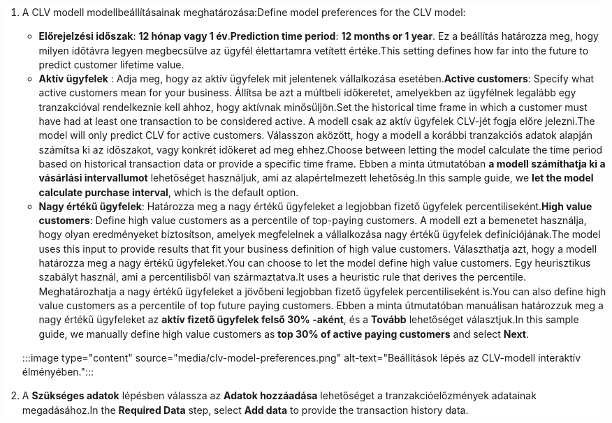 1. <span data-ttu-id="c0f96-198">A CLV modell modellbeállításainak meghatározása:</span><span class="sxs-lookup"><span data-stu-id="c0f96-198">Define model preferences for the CLV model:</span></span>
   - <span data-ttu-id="c0f96-199">**Előrejelzési időszak**: **12 hónap vagy 1 év**.</span><span class="sxs-lookup"><span data-stu-id="c0f96-199">**Prediction time period**: **12 months or 1 year**.</span></span> <span data-ttu-id="c0f96-200">Ez a beállítás határozza meg, hogy milyen időtávra legyen megbecsülve az ügyfél élettartamra vetített értéke.</span><span class="sxs-lookup"><span data-stu-id="c0f96-200">This setting defines how far into the future to predict customer lifetime value.</span></span>
   - <span data-ttu-id="c0f96-201">**Aktív ügyfelek**  : Adja meg, hogy az aktív ügyfelek mit jelentenek vállalkozása esetében.</span><span class="sxs-lookup"><span data-stu-id="c0f96-201">**Active customers**: Specify what active customers mean for your business.</span></span> <span data-ttu-id="c0f96-202">Állítsa be azt a múltbeli időkeretet, amelyekben az ügyfélnek legalább egy tranzakcióval rendelkeznie kell ahhoz, hogy aktívnak minősüljön.</span><span class="sxs-lookup"><span data-stu-id="c0f96-202">Set the historical time frame in which a customer must have had at least one transaction to be considered active.</span></span> <span data-ttu-id="c0f96-203">A modell csak az aktív ügyfelek CLV-jét fogja előre jelezni.</span><span class="sxs-lookup"><span data-stu-id="c0f96-203">The model will only predict CLV for active customers.</span></span> <span data-ttu-id="c0f96-204">Válasszon aközött, hogy a modell a korábbi tranzakciós adatok alapján számítsa ki az időszakot, vagy konkrét időkeret ad meg ehhez.</span><span class="sxs-lookup"><span data-stu-id="c0f96-204">Choose between letting the model calculate the time period based on historical transaction data or provide a specific time frame.</span></span> <span data-ttu-id="c0f96-205">Ebben a minta útmutatóban **a modell számíthatja ki a vásárlási intervallumot** lehetőséget használjuk, ami az alapértelmezett lehetőség.</span><span class="sxs-lookup"><span data-stu-id="c0f96-205">In this sample guide, we **let the model calculate purchase interval**, which is the default option.</span></span>
   - <span data-ttu-id="c0f96-206">**Nagy értékű ügyfelek**: Határozza meg a nagy értékű ügyfeleket a legjobban fizető ügyfelek percentiliseként.</span><span class="sxs-lookup"><span data-stu-id="c0f96-206">**High value customers**: Define high value customers as a percentile of top-paying customers.</span></span> <span data-ttu-id="c0f96-207">A modell ezt a bemenetet használja, hogy olyan eredményeket biztosítson, amelyek megfelelnek a vállalkozása nagy értékű ügyfelek definíciójának.</span><span class="sxs-lookup"><span data-stu-id="c0f96-207">The model uses this input to provide results that fit your business definition of high value customers.</span></span> <span data-ttu-id="c0f96-208">Választhatja azt, hogy a modell határozza meg a nagy értékű ügyfeleket.</span><span class="sxs-lookup"><span data-stu-id="c0f96-208">You can choose to let the model define high value customers.</span></span> <span data-ttu-id="c0f96-209">Egy heurisztikus szabályt használ, ami a percentilisből van származtatva.</span><span class="sxs-lookup"><span data-stu-id="c0f96-209">It uses a heuristic rule that derives the percentile.</span></span> <span data-ttu-id="c0f96-210">Meghatározhatja a nagy értékű ügyfeleket a jövőbeni legjobban fizető ügyfelek percentiliseként is.</span><span class="sxs-lookup"><span data-stu-id="c0f96-210">You can also define high value customers as a percentile of top future paying customers.</span></span> <span data-ttu-id="c0f96-211">Ebben a minta útmutatóban manuálisan határozzuk meg a nagy értékű ügyfeleket az **aktív fizető ügyfelek felső 30% -aként**, és a **Tovább** lehetőséget választjuk.</span><span class="sxs-lookup"><span data-stu-id="c0f96-211">In this sample guide, we manually define high value customers as **top 30% of active paying customers** and select **Next**.</span></span>

    :::image type="content" source="media/clv-model-preferences.png" alt-text="Beállítások lépés az CLV-modell interaktív élményében.":::

1. <span data-ttu-id="c0f96-213">A **Szükséges adatok** lépésben válassza az **Adatok hozzáadása** lehetőséget a tranzakcióelőzmények adatainak megadásához.</span><span class="sxs-lookup"><span data-stu-id="c0f96-213">In the **Required Data** step, select **Add data** to provide the transaction history data.</span></span>
